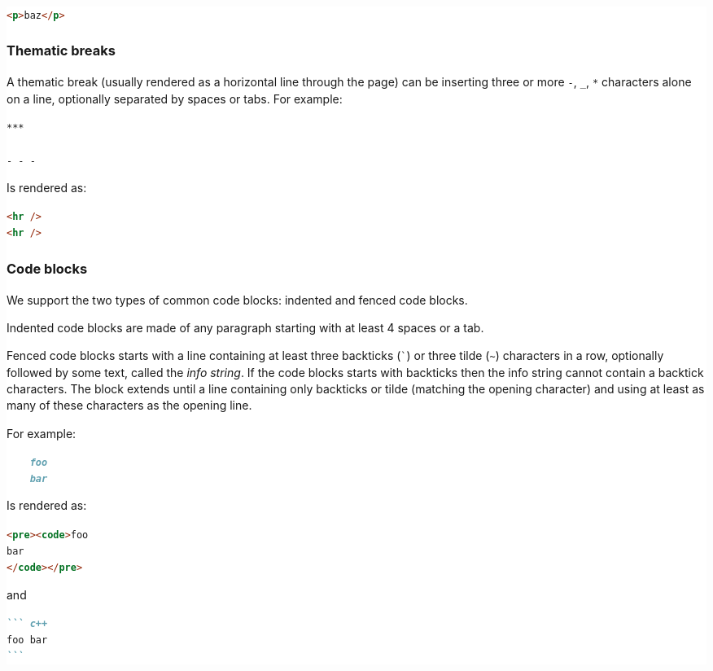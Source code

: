 ```html
<p>baz</p>
```

### Thematic breaks

A thematic break (usually rendered as a horizontal line through the page) can
be inserting three or more `-`, `_`, `*` characters alone on a line, optionally
separated by spaces or tabs. For
example:

```md
***

- - -
```

Is rendered as:

```html
<hr />
<hr />
```

### Code blocks

We support the two types of common code blocks: indented and fenced code blocks.

Indented code blocks are made of any paragraph starting with at least 4 spaces
or a tab.

Fenced code blocks starts with a line containing at least three backticks
(`` ` ``) or three tilde (`~`) characters in a row, optionally followed by some
text, called the *info string*. If the code blocks starts with backticks then
the info string cannot contain a backtick characters. The block extends until a
line containing only backticks or tilde (matching the opening character) and
using at least as many of these characters as the opening line.

For example:

```md
    foo
    bar
```

Is rendered as:

```html
<pre><code>foo
bar
</code></pre>
```

and

````md
``` c++
foo bar
```
````
